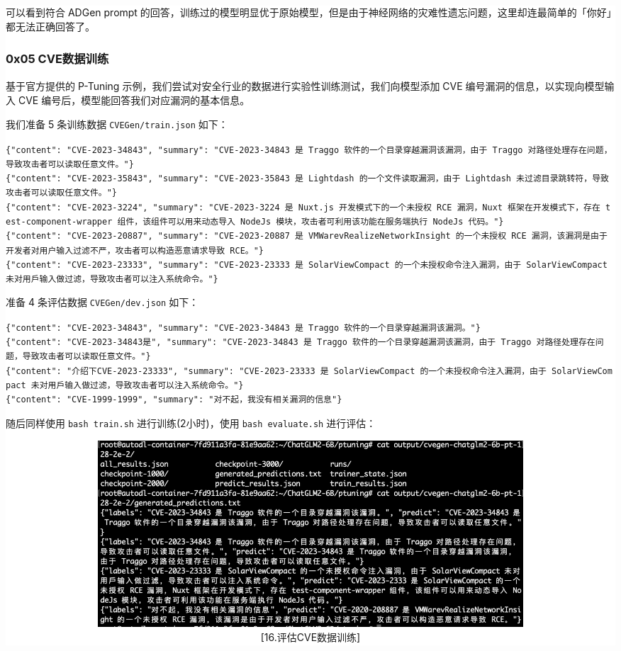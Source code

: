可以看到符合 ADGen prompt 的回答，训练过的模型明显优于原始模型，但是由于神经网络的灾难性遗忘问题，这里却连最简单的「你好」都无法正确回答了。

### 0x05 CVE数据训练
基于官方提供的 P-Tuning 示例，我们尝试对安全行业的数据进行实验性训练测试，我们向模型添加 CVE 编号漏洞的信息，以实现向模型输入 CVE 编号后，模型能回答我们对应漏洞的基本信息。

我们准备 5 条训练数据 `CVEGen/train.json` 如下：
```
{"content": "CVE-2023-34843", "summary": "CVE-2023-34843 是 Traggo 软件的一个目录穿越漏洞该漏洞，由于 Traggo 对路径处理存在问题，导致攻击者可以读取任意文件。"}
{"content": "CVE-2023-35843", "summary": "CVE-2023-35843 是 Lightdash 的一个文件读取漏洞，由于 Lightdash 未过滤目录跳转符，导致攻击者可以读取任意文件。"}
{"content": "CVE-2023-3224", "summary": "CVE-2023-3224 是 Nuxt.js 开发模式下的一个未授权 RCE 漏洞，Nuxt 框架在开发模式下，存在 test-component-wrapper 组件，该组件可以用来动态导入 NodeJs 模块，攻击者可利用该功能在服务端执行 NodeJs 代码。"}
{"content": "CVE-2023-20887", "summary": "CVE-2023-20887 是 VMWarevRealizeNetworkInsight 的一个未授权 RCE 漏洞，该漏洞是由于开发者对用户输入过滤不严，攻击者可以构造恶意请求导致 RCE。"}
{"content": "CVE-2023-23333", "summary": "CVE-2023-23333 是 SolarViewCompact 的一个未授权命令注入漏洞，由于 SolarViewCompact 未对用戶输入做过滤，导致攻击者可以注入系统命令。"}
```

准备 4 条评估数据 `CVEGen/dev.json` 如下：
```
{"content": "CVE-2023-34843", "summary": "CVE-2023-34843 是 Traggo 软件的一个目录穿越漏洞该漏洞。"}
{"content": "CVE-2023-34843是", "summary": "CVE-2023-34843 是 Traggo 软件的一个目录穿越漏洞该漏洞，由于 Traggo 对路径处理存在问题，导致攻击者可以读取任意文件。"}
{"content": "介绍下CVE-2023-23333", "summary": "CVE-2023-23333 是 SolarViewCompact 的一个未授权命令注入漏洞，由于 SolarViewCompact 未对用戶输入做过滤，导致攻击者可以注入系统命令。"}
{"content": "CVE-1999-1999", "summary": "对不起，我没有相关漏洞的信息"}
```

随后同样使用 `bash train.sh` 进行训练(2小时)，使用 `bash evaluate.sh` 进行评估：
<div align="center">
<img src="images/evaluate-cve-data-content.png" width="600">
</br>[16.评估CVE数据训练]
</div>
